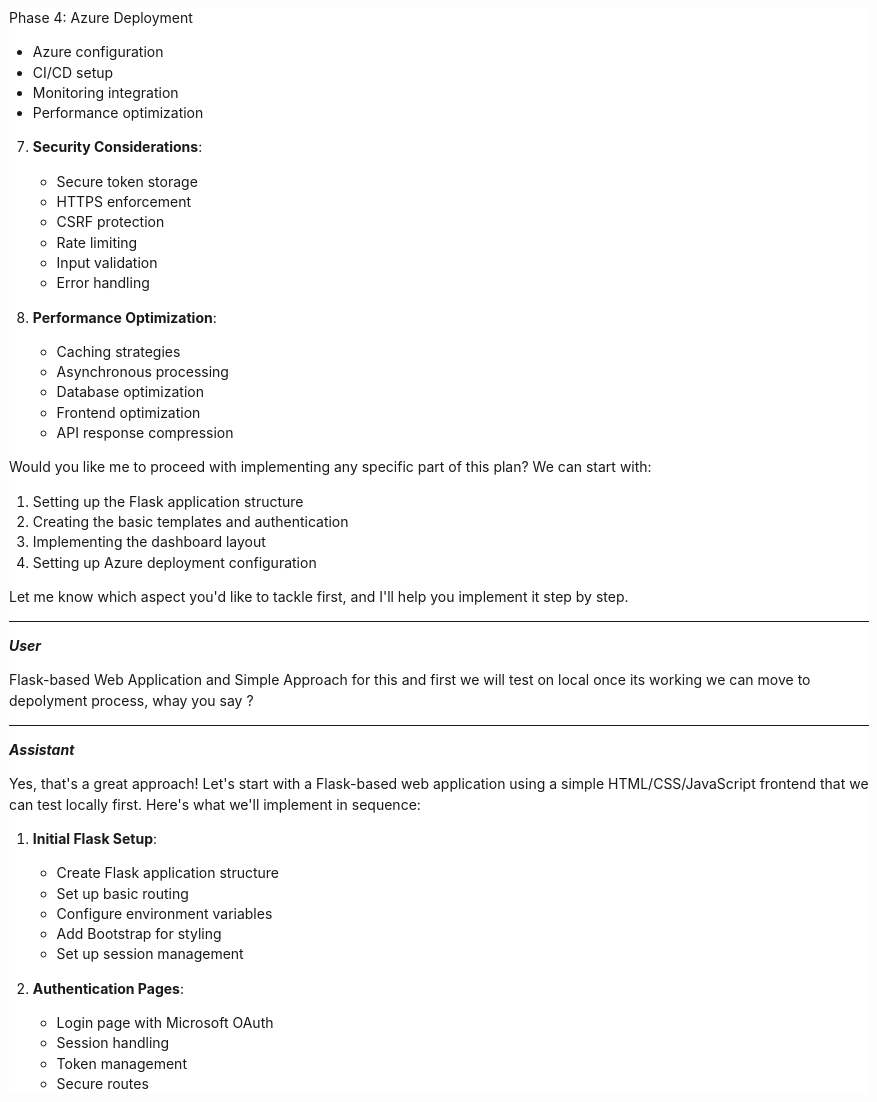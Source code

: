    Phase 4: Azure Deployment
   - Azure configuration
   - CI/CD setup
   - Monitoring integration
   - Performance optimization

7. **Security Considerations**:
   - Secure token storage
   - HTTPS enforcement
   - CSRF protection
   - Rate limiting
   - Input validation
   - Error handling

8. **Performance Optimization**:
   - Caching strategies
   - Asynchronous processing
   - Database optimization
   - Frontend optimization
   - API response compression

Would you like me to proceed with implementing any specific part of this plan? We can start with:

1. Setting up the Flask application structure
2. Creating the basic templates and authentication
3. Implementing the dashboard layout
4. Setting up Azure deployment configuration

Let me know which aspect you'd like to tackle first, and I'll help you implement it step by step.

---

_**User**_

Flask-based Web Application and Simple Approach for this and first we will test on local once its working we can move to depolyment process, whay you say ?

---

_**Assistant**_

Yes, that's a great approach! Let's start with a Flask-based web application using a simple HTML/CSS/JavaScript frontend that we can test locally first. Here's what we'll implement in sequence:

1. **Initial Flask Setup**:
   - Create Flask application structure
   - Set up basic routing
   - Configure environment variables
   - Add Bootstrap for styling
   - Set up session management

2. **Authentication Pages**:
   - Login page with Microsoft OAuth
   - Session handling
   - Token management
   - Secure routes
